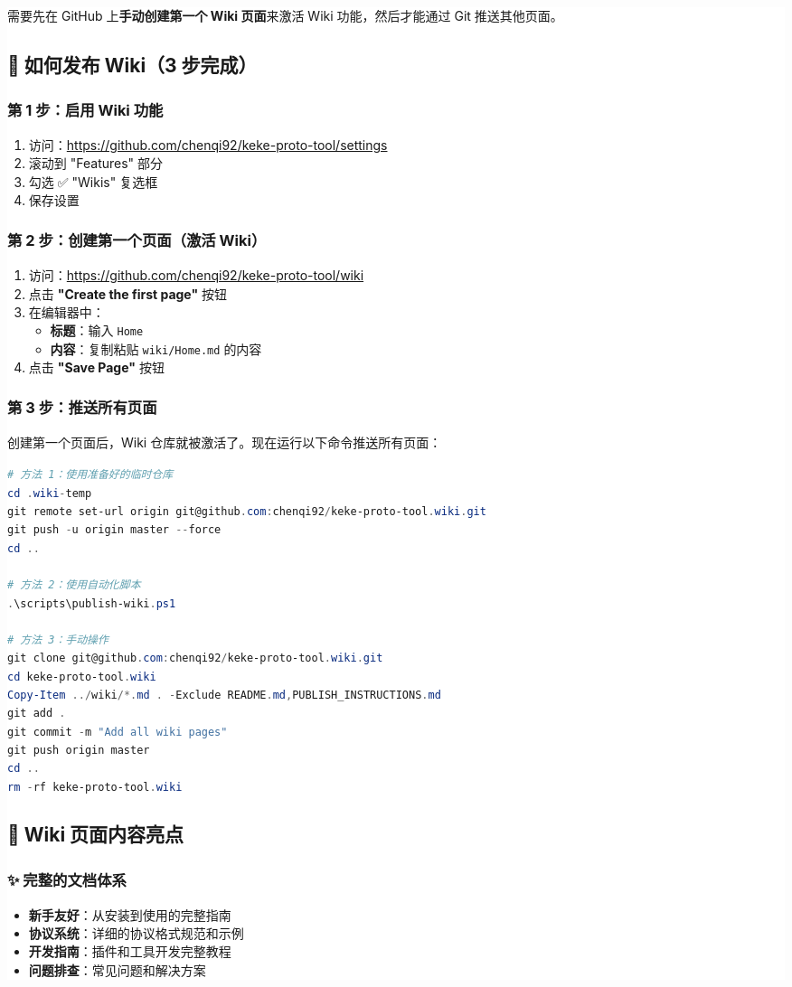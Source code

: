 需要先在 GitHub 上**手动创建第一个 Wiki 页面**来激活 Wiki 功能，然后才能通过 Git 推送其他页面。

## 🚀 如何发布 Wiki（3 步完成）

### 第 1 步：启用 Wiki 功能

1. 访问：https://github.com/chenqi92/keke-proto-tool/settings
2. 滚动到 "Features" 部分
3. 勾选 ✅ "Wikis" 复选框
4. 保存设置

### 第 2 步：创建第一个页面（激活 Wiki）

1. 访问：https://github.com/chenqi92/keke-proto-tool/wiki
2. 点击 **"Create the first page"** 按钮
3. 在编辑器中：
   - **标题**：输入 `Home`
   - **内容**：复制粘贴 `wiki/Home.md` 的内容
4. 点击 **"Save Page"** 按钮

### 第 3 步：推送所有页面

创建第一个页面后，Wiki 仓库就被激活了。现在运行以下命令推送所有页面：

```powershell
# 方法 1：使用准备好的临时仓库
cd .wiki-temp
git remote set-url origin git@github.com:chenqi92/keke-proto-tool.wiki.git
git push -u origin master --force
cd ..

# 方法 2：使用自动化脚本
.\scripts\publish-wiki.ps1

# 方法 3：手动操作
git clone git@github.com:chenqi92/keke-proto-tool.wiki.git
cd keke-proto-tool.wiki
Copy-Item ../wiki/*.md . -Exclude README.md,PUBLISH_INSTRUCTIONS.md
git add .
git commit -m "Add all wiki pages"
git push origin master
cd ..
rm -rf keke-proto-tool.wiki
```

## 📖 Wiki 页面内容亮点

### ✨ 完整的文档体系

- **新手友好**：从安装到使用的完整指南
- **协议系统**：详细的协议格式规范和示例
- **开发指南**：插件和工具开发完整教程
- **问题排查**：常见问题和解决方案

